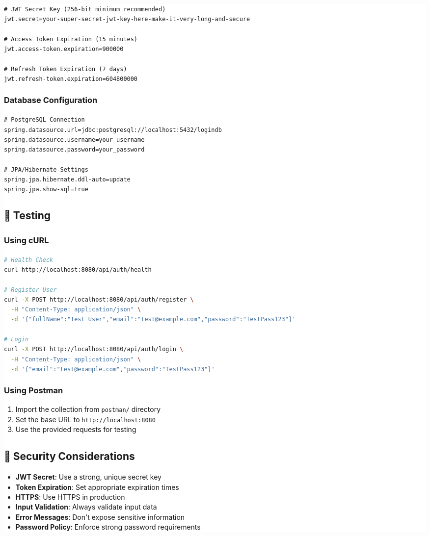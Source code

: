```properties
# JWT Secret Key (256-bit minimum recommended)
jwt.secret=your-super-secret-jwt-key-here-make-it-very-long-and-secure

# Access Token Expiration (15 minutes)
jwt.access-token.expiration=900000

# Refresh Token Expiration (7 days)
jwt.refresh-token.expiration=604800000
```

### Database Configuration

```properties
# PostgreSQL Connection
spring.datasource.url=jdbc:postgresql://localhost:5432/logindb
spring.datasource.username=your_username
spring.datasource.password=your_password

# JPA/Hibernate Settings
spring.jpa.hibernate.ddl-auto=update
spring.jpa.show-sql=true
```

## 🧪 Testing

### Using cURL

```bash
# Health Check
curl http://localhost:8080/api/auth/health

# Register User
curl -X POST http://localhost:8080/api/auth/register \
  -H "Content-Type: application/json" \
  -d '{"fullName":"Test User","email":"test@example.com","password":"TestPass123"}'

# Login
curl -X POST http://localhost:8080/api/auth/login \
  -H "Content-Type: application/json" \
  -d '{"email":"test@example.com","password":"TestPass123"}'
```

### Using Postman

1. Import the collection from `postman/` directory
2. Set the base URL to `http://localhost:8080`
3. Use the provided requests for testing

## 🚨 Security Considerations

- **JWT Secret**: Use a strong, unique secret key
- **Token Expiration**: Set appropriate expiration times
- **HTTPS**: Use HTTPS in production
- **Input Validation**: Always validate input data
- **Error Messages**: Don't expose sensitive information
- **Password Policy**: Enforce strong password requirements
